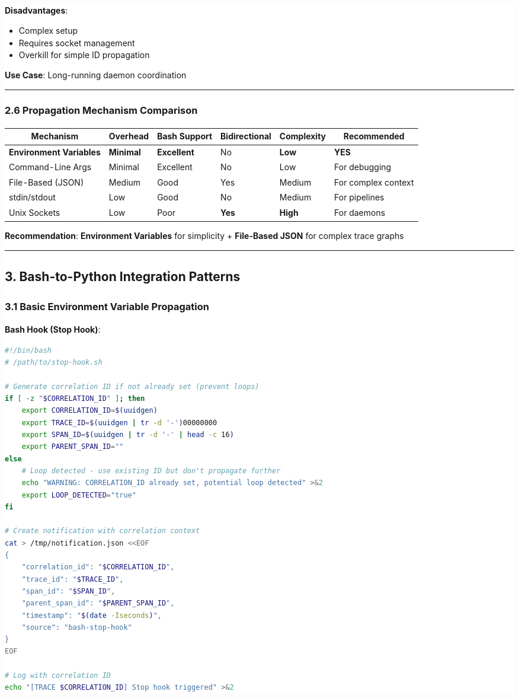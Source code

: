 **Disadvantages**:

- Complex setup
- Requires socket management
- Overkill for simple ID propagation

**Use Case**: Long-running daemon coordination

______________________________________________________________________

### 2.6 Propagation Mechanism Comparison

| Mechanism                 | Overhead    | Bash Support  | Bidirectional | Complexity | Recommended         |
| ------------------------- | ----------- | ------------- | ------------- | ---------- | ------------------- |
| **Environment Variables** | **Minimal** | **Excellent** | No            | **Low**    | **YES**             |
| Command-Line Args         | Minimal     | Excellent     | No            | Low        | For debugging       |
| File-Based (JSON)         | Medium      | Good          | Yes           | Medium     | For complex context |
| stdin/stdout              | Low         | Good          | No            | Medium     | For pipelines       |
| Unix Sockets              | Low         | Poor          | **Yes**       | **High**   | For daemons         |

**Recommendation**: **Environment Variables** for simplicity + **File-Based JSON** for complex trace graphs

______________________________________________________________________

## 3. Bash-to-Python Integration Patterns

### 3.1 Basic Environment Variable Propagation

**Bash Hook (Stop Hook)**:

```bash
#!/bin/bash
# /path/to/stop-hook.sh

# Generate correlation ID if not already set (prevent loops)
if [ -z "$CORRELATION_ID" ]; then
    export CORRELATION_ID=$(uuidgen)
    export TRACE_ID=$(uuidgen | tr -d '-')00000000
    export SPAN_ID=$(uuidgen | tr -d '-' | head -c 16)
    export PARENT_SPAN_ID=""
else
    # Loop detected - use existing ID but don't propagate further
    echo "WARNING: CORRELATION_ID already set, potential loop detected" >&2
    export LOOP_DETECTED="true"
fi

# Create notification with correlation context
cat > /tmp/notification.json <<EOF
{
    "correlation_id": "$CORRELATION_ID",
    "trace_id": "$TRACE_ID",
    "span_id": "$SPAN_ID",
    "parent_span_id": "$PARENT_SPAN_ID",
    "timestamp": "$(date -Iseconds)",
    "source": "bash-stop-hook"
}
EOF

# Log with correlation ID
echo "[TRACE $CORRELATION_ID] Stop hook triggered" >&2
```

